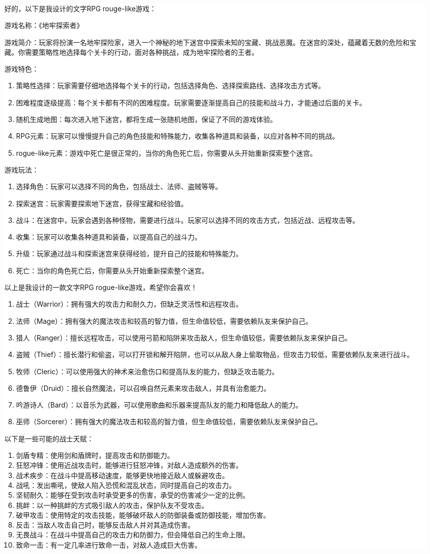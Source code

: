 好的，以下是我设计的文字RPG rouge-like游戏：

游戏名称：《地牢探索者》

游戏简介：玩家将扮演一名地牢探险家，进入一个神秘的地下迷宫中探索未知的宝藏、挑战恶魔。在迷宫的深处，蕴藏着无数的危险和宝藏。你需要策略性地选择每个关卡的行动，面对各种挑战，成为地牢探险者的王者。

游戏特色：

1. 策略性选择：玩家需要仔细地选择每个关卡的行动，包括选择角色、选择探索路线、选择攻击方式等。

2. 困难程度逐级提高：每个关卡都有不同的困难程度。玩家需要逐渐提高自己的技能和战斗力，才能通过后面的关卡。

3. 随机生成地图：每次进入地下迷宫，都将生成一张随机地图，保证了不同的游戏体验。

4. RPG元素：玩家可以慢慢提升自己的角色技能和特殊能力，收集各种道具和装备，以应对各种不同的挑战。

5. rogue-like元素：游戏中死亡是很正常的，当你的角色死亡后，你需要从头开始重新探索整个迷宫。

游戏玩法：

1. 选择角色：玩家可以选择不同的角色，包括战士、法师、盗贼等等。

2. 探索迷宫：玩家需要探索地下迷宫，获得宝藏和经验值。

3. 战斗：在迷宫中，玩家会遇到各种怪物，需要进行战斗。玩家可以选择不同的攻击方式，包括近战、远程攻击等。

4. 收集：玩家可以收集各种道具和装备，以提高自己的战斗力。

5. 升级：玩家通过战斗和探索迷宫来获得经验，提升自己的技能和特殊能力。

6. 死亡：当你的角色死亡后，你需要从头开始重新探索整个迷宫。

以上是我设计的一款文字RPG rogue-like游戏，希望你会喜欢！

1. 战士（Warrior）：拥有强大的攻击力和耐久力，但缺乏灵活性和远程攻击。

2. 法师（Mage）：拥有强大的魔法攻击和较高的智力值，但生命值较低，需要依赖队友来保护自己。

3. 猎人（Ranger）：擅长远程攻击，可以使用弓箭和陷阱来攻击敌人，但生命值较低，需要依赖队友来保护自己。

4. 盗贼（Thief）：擅长潜行和偷盗，可以打开锁和解开陷阱，也可以从敌人身上偷取物品，但攻击力较低，需要依赖队友来进行战斗。

5. 牧师（Cleric）：可以使用强大的神术来治愈伤口和提高队友的能力，但缺乏攻击能力。

6. 德鲁伊（Druid）：擅长自然魔法，可以召唤自然元素来攻击敌人，并具有治愈能力。

7. 吟游诗人（Bard）：以音乐为武器，可以使用歌曲和乐器来提高队友的能力和降低敌人的能力。

8. 巫师（Sorcerer）：拥有强大的魔法攻击和较高的智力值，但生命值较低，需要依赖队友来保护自己。

以下是一些可能的战士天赋：

1. 剑盾专精：使用剑和盾牌时，提高攻击和防御能力。
2. 狂怒冲锋：使用近战攻击时，能够进行狂怒冲锋，对敌人造成额外的伤害。
3. 战术疾步：在战斗中提高移动速度，能够更快地接近敌人或躲避攻击。
4. 战吼：发出嘶吼，使敌人陷入恐慌和混乱状态，同时提高自己的攻击力。
5. 坚韧耐久：能够在受到攻击时承受更多的伤害，承受的伤害减少一定的比例。
6. 挑衅：以一种挑衅的方式吸引敌人的攻击，保护队友不受攻击。
7. 破甲攻击：使用特定的攻击技能，能够破坏敌人的防御装备或防御技能，增加伤害。
8. 反击：当敌人攻击自己时，能够反击敌人并对其造成伤害。
9. 无畏战斗：在战斗中提高自己的攻击力和防御力，但会降低自己的生命上限。
10. 致命一击：有一定几率进行致命一击，对敌人造成巨大伤害。

